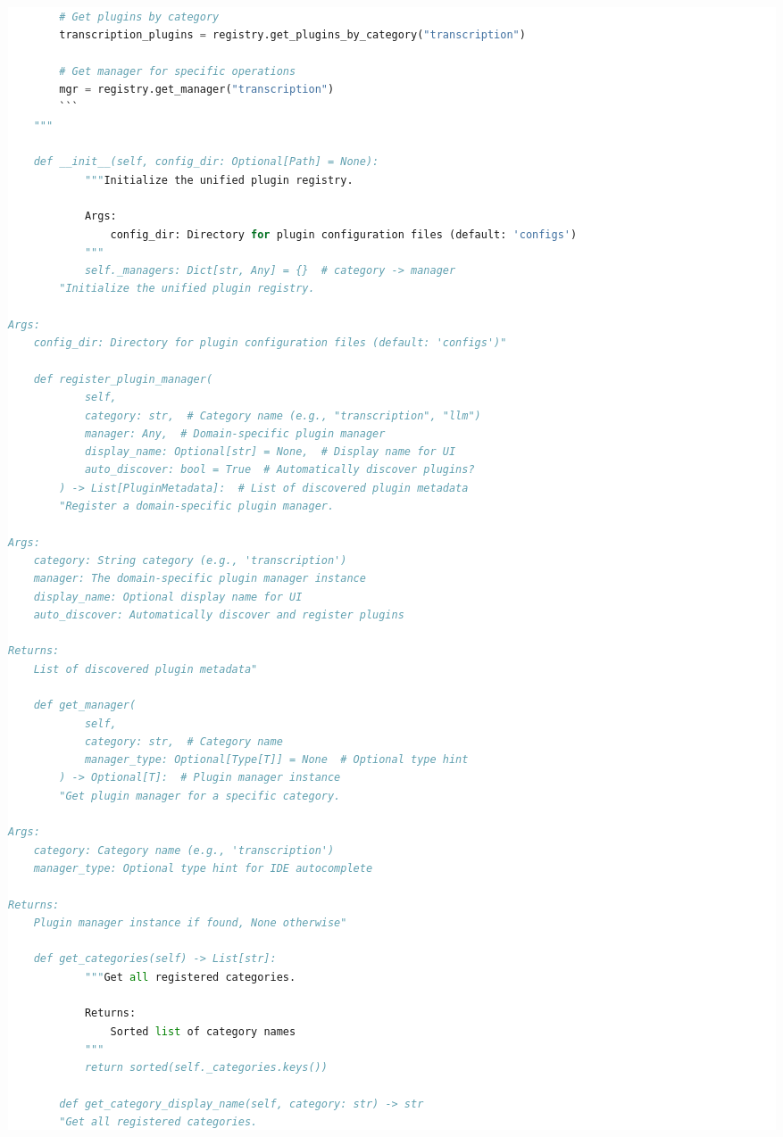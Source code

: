 ```` python
        # Get plugins by category
        transcription_plugins = registry.get_plugins_by_category("transcription")
        
        # Get manager for specific operations
        mgr = registry.get_manager("transcription")
        ```
    """
    
    def __init__(self, config_dir: Optional[Path] = None):
            """Initialize the unified plugin registry.
            
            Args:
                config_dir: Directory for plugin configuration files (default: 'configs')
            """
            self._managers: Dict[str, Any] = {}  # category -> manager
        "Initialize the unified plugin registry.

Args:
    config_dir: Directory for plugin configuration files (default: 'configs')"
    
    def register_plugin_manager(
            self,
            category: str,  # Category name (e.g., "transcription", "llm")
            manager: Any,  # Domain-specific plugin manager
            display_name: Optional[str] = None,  # Display name for UI
            auto_discover: bool = True  # Automatically discover plugins?
        ) -> List[PluginMetadata]:  # List of discovered plugin metadata
        "Register a domain-specific plugin manager.

Args:
    category: String category (e.g., 'transcription')
    manager: The domain-specific plugin manager instance
    display_name: Optional display name for UI
    auto_discover: Automatically discover and register plugins

Returns:
    List of discovered plugin metadata"
    
    def get_manager(
            self,
            category: str,  # Category name
            manager_type: Optional[Type[T]] = None  # Optional type hint
        ) -> Optional[T]:  # Plugin manager instance
        "Get plugin manager for a specific category.

Args:
    category: Category name (e.g., 'transcription')
    manager_type: Optional type hint for IDE autocomplete

Returns:
    Plugin manager instance if found, None otherwise"
    
    def get_categories(self) -> List[str]:
            """Get all registered categories.
            
            Returns:
                Sorted list of category names
            """
            return sorted(self._categories.keys())
        
        def get_category_display_name(self, category: str) -> str
        "Get all registered categories.

````